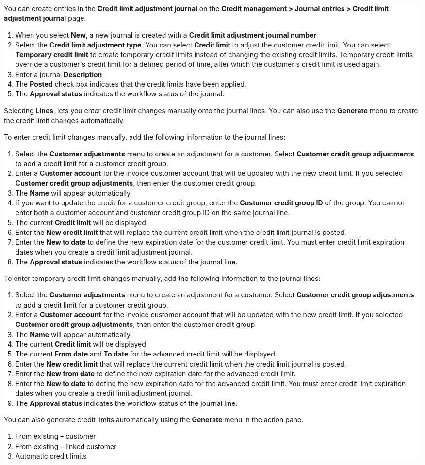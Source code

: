 You can create entries in the **Credit limit adjustment journal** on the **Credit management > Journal entries > Credit limit adjustment journal** page.

1. When you select **New**, a new journal is created with a **Credit limit adjustment journal number**
2. Select the **Credit limit adjustment type**. You can select **Credit limit** to adjust the customer credit limit. You can select **Temporary credit limit** to create temporary credit limits instead of changing the existing credit limits. Temporary credit limits override a customer's credit limit for a defined period of time, after which the customer's credit limit is used again. 
2. Enter a journal **Description**
4. The **Posted** check box indicates that the credit limits have been applied.
5. The **Approval status** indicates the workflow status of the journal.

Selecting  **Lines**, lets you enter credit limit changes manually onto the journal lines. You can also use the **Generate** menu to create the credit limit changes automatically. 

To enter credit limit changes manually, add the following information to the journal lines:
1. Select the **Customer adjustments** menu to create an adjustment for a customer. Select **Customer credit group adjustments** to add a credit limit for a customer credit group.
2. Enter a **Customer account** for the invoice customer account that will be updated with the new credit limit. If you selected **Customer credit group adjustments**, then enter the customer credit group.
3. The **Name** will appear automatically.
4. If you want to update the credit for a customer credit group, enter the **Customer credit group ID** of the group. You cannot enter both a customer account and customer credit group ID on the same journal line.
5. The current **Credit limit** will be displayed.
6. Enter the **New credit limit** that will replace the current credit limit when the credit limit journal is posted.
7. Enter the **New to date** to define the new expiration date for the customer credit limit. You must enter credit limit expiration dates when you create a credit limit adjustment journal.
8. The **Approval status** indicates the workflow status of the journal line.

To enter temporary credit limit changes manually, add the following information to the journal lines:

1. Select the **Customer adjustments** menu to create an adjustment for a customer. Select **Customer credit group adjustments** to add a credit limit for a customer credit group.
2. Enter a **Customer account** for the invoice customer account that will be updated with the new credit limit. If you selected **Customer credit group adjustments**, then enter the customer credit group.
3. The **Name** will appear automatically.
4. The current **Credit limit** will be displayed.
5. The current **From date** and **To date** for the advanced credit limit will be displayed.
6. Enter the **New credit limit** that will replace the current credit limit when the credit limit journal is posted.
7. Enter the **New from date** to define the new expiration date for the advanced credit limit.  
8. Enter the **New to date** to define the new expiration date for the advanced credit limit. You must enter credit limit expiration dates when you create a credit limit adjustment journal.
7. The **Approval status** indicates the workflow status of the journal line.

You can also generate credit limits automatically using the **Generate** menu in the action pane. 
1. From existing – customer
2. From existing – linked customer
3. Automatic credit limits
